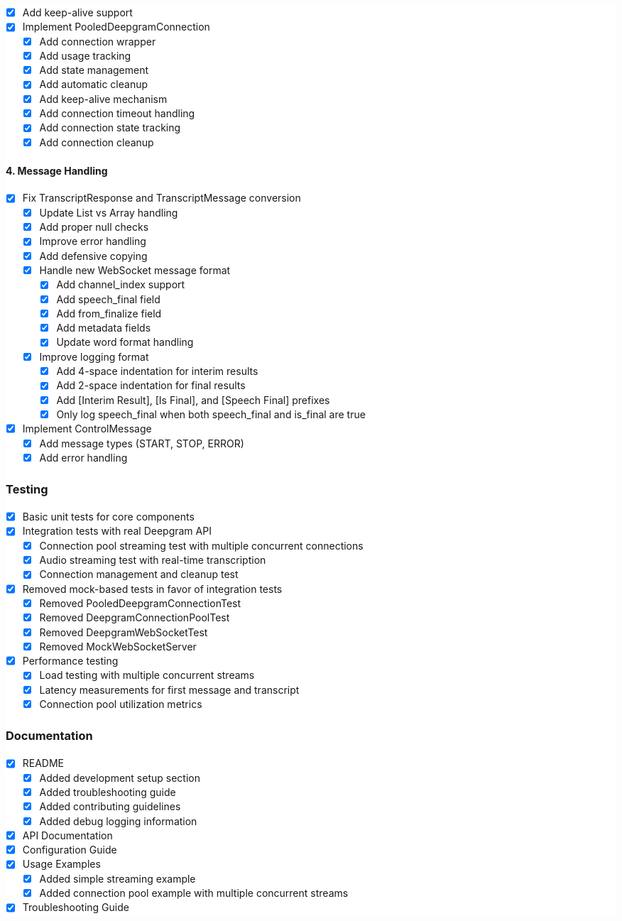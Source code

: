   - [x] Add keep-alive support
- [x] Implement PooledDeepgramConnection
  - [x] Add connection wrapper
  - [x] Add usage tracking
  - [x] Add state management
  - [x] Add automatic cleanup
  - [x] Add keep-alive mechanism
  - [x] Add connection timeout handling
  - [x] Add connection state tracking
  - [x] Add connection cleanup

#### 4. Message Handling
- [x] Fix TranscriptResponse and TranscriptMessage conversion
  - [x] Update List vs Array handling
  - [x] Add proper null checks
  - [x] Improve error handling
  - [x] Add defensive copying
  - [x] Handle new WebSocket message format
    - [x] Add channel_index support
    - [x] Add speech_final field
    - [x] Add from_finalize field
    - [x] Add metadata fields
    - [x] Update word format handling
  - [x] Improve logging format
    - [x] Add 4-space indentation for interim results
    - [x] Add 2-space indentation for final results
    - [x] Add [Interim Result], [Is Final], and [Speech Final] prefixes
    - [x] Only log speech_final when both speech_final and is_final are true
- [x] Implement ControlMessage
  - [x] Add message types (START, STOP, ERROR)
  - [x] Add error handling

### Testing
- [x] Basic unit tests for core components
- [x] Integration tests with real Deepgram API
  - [x] Connection pool streaming test with multiple concurrent connections
  - [x] Audio streaming test with real-time transcription
  - [x] Connection management and cleanup test
- [x] Removed mock-based tests in favor of integration tests
  - [x] Removed PooledDeepgramConnectionTest
  - [x] Removed DeepgramConnectionPoolTest
  - [x] Removed DeepgramWebSocketTest
  - [x] Removed MockWebSocketServer
- [x] Performance testing
  - [x] Load testing with multiple concurrent streams
  - [x] Latency measurements for first message and transcript
  - [x] Connection pool utilization metrics

### Documentation
- [x] README
  - [x] Added development setup section
  - [x] Added troubleshooting guide
  - [x] Added contributing guidelines
  - [x] Added debug logging information
- [x] API Documentation
- [x] Configuration Guide
- [x] Usage Examples
  - [x] Added simple streaming example
  - [x] Added connection pool example with multiple concurrent streams
- [x] Troubleshooting Guide
